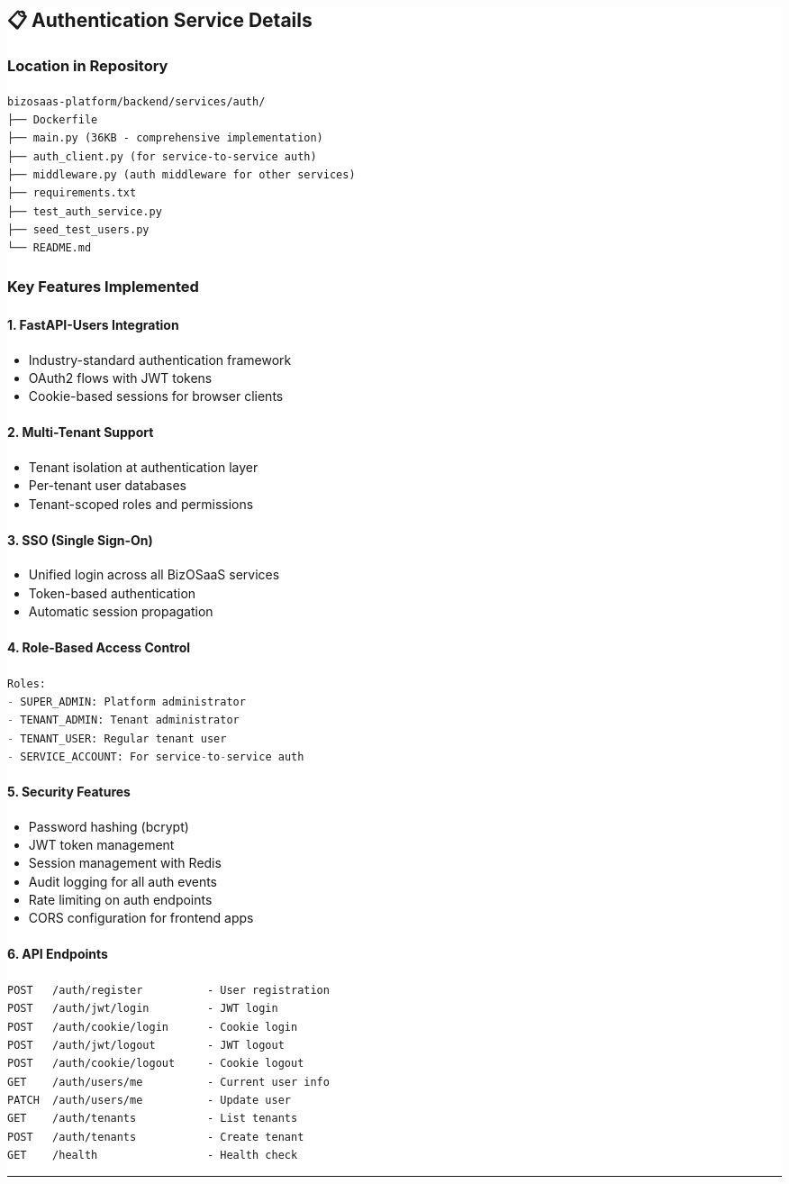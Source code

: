 ## 📋 Authentication Service Details

### Location in Repository
```
bizosaas-platform/backend/services/auth/
├── Dockerfile
├── main.py (36KB - comprehensive implementation)
├── auth_client.py (for service-to-service auth)
├── middleware.py (auth middleware for other services)
├── requirements.txt
├── test_auth_service.py
├── seed_test_users.py
└── README.md
```

### Key Features Implemented

#### 1. **FastAPI-Users Integration**
- Industry-standard authentication framework
- OAuth2 flows with JWT tokens
- Cookie-based sessions for browser clients

#### 2. **Multi-Tenant Support**
- Tenant isolation at authentication layer
- Per-tenant user databases
- Tenant-scoped roles and permissions

#### 3. **SSO (Single Sign-On)**
- Unified login across all BizOSaaS services
- Token-based authentication
- Automatic session propagation

#### 4. **Role-Based Access Control**
```python
Roles:
- SUPER_ADMIN: Platform administrator
- TENANT_ADMIN: Tenant administrator
- TENANT_USER: Regular tenant user
- SERVICE_ACCOUNT: For service-to-service auth
```

#### 5. **Security Features**
- Password hashing (bcrypt)
- JWT token management
- Session management with Redis
- Audit logging for all auth events
- Rate limiting on auth endpoints
- CORS configuration for frontend apps

#### 6. **API Endpoints**
```
POST   /auth/register          - User registration
POST   /auth/jwt/login         - JWT login
POST   /auth/cookie/login      - Cookie login
POST   /auth/jwt/logout        - JWT logout
POST   /auth/cookie/logout     - Cookie logout
GET    /auth/users/me          - Current user info
PATCH  /auth/users/me          - Update user
GET    /auth/tenants           - List tenants
POST   /auth/tenants           - Create tenant
GET    /health                 - Health check
```

---